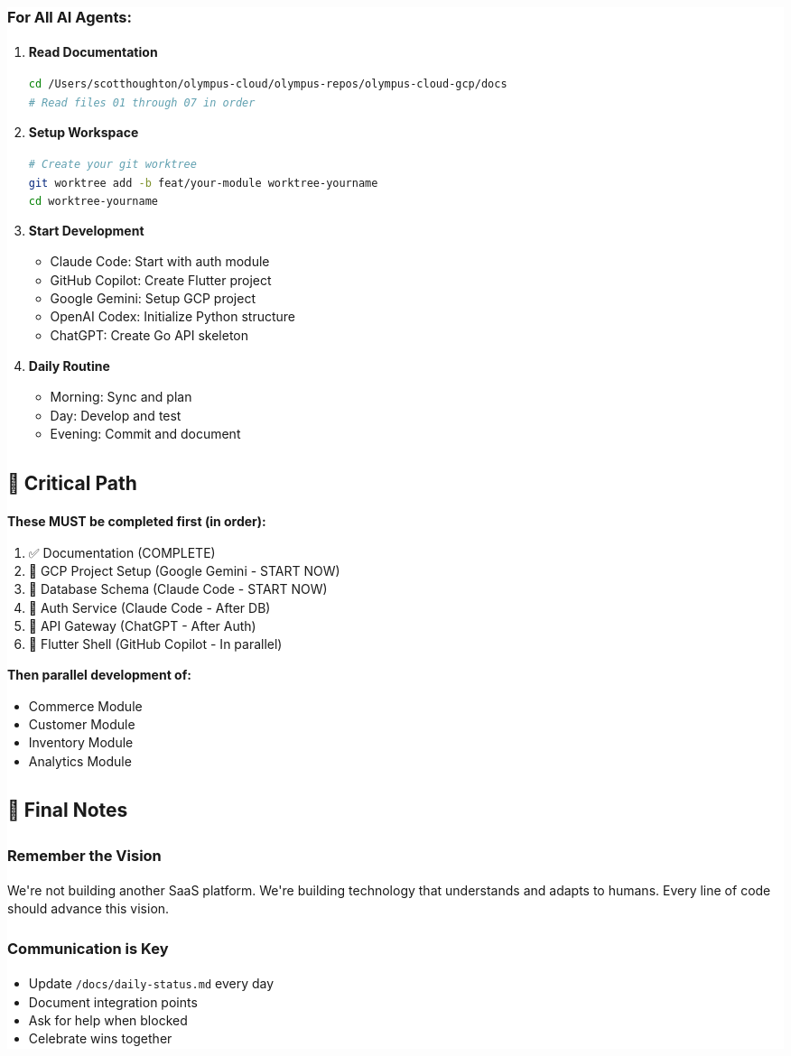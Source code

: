 ### For All AI Agents:

1. **Read Documentation**
   ```bash
   cd /Users/scotthoughton/olympus-cloud/olympus-repos/olympus-cloud-gcp/docs
   # Read files 01 through 07 in order
   ```

2. **Setup Workspace**
   ```bash
   # Create your git worktree
   git worktree add -b feat/your-module worktree-yourname
   cd worktree-yourname
   ```

3. **Start Development**
   - Claude Code: Start with auth module
   - GitHub Copilot: Create Flutter project
   - Google Gemini: Setup GCP project
   - OpenAI Codex: Initialize Python structure
   - ChatGPT: Create Go API skeleton

4. **Daily Routine**
   - Morning: Sync and plan
   - Day: Develop and test
   - Evening: Commit and document

## 🚦 Critical Path

**These MUST be completed first (in order):**

1. ✅ Documentation (COMPLETE)
2. 🔄 GCP Project Setup (Google Gemini - START NOW)
3. 🔄 Database Schema (Claude Code - START NOW)
4. 🔄 Auth Service (Claude Code - After DB)
5. 🔄 API Gateway (ChatGPT - After Auth)
6. 🔄 Flutter Shell (GitHub Copilot - In parallel)

**Then parallel development of:**
- Commerce Module
- Customer Module
- Inventory Module
- Analytics Module

## 📝 Final Notes

### Remember the Vision
We're not building another SaaS platform. We're building technology that understands and adapts to humans. Every line of code should advance this vision.

### Communication is Key
- Update `/docs/daily-status.md` every day
- Document integration points
- Ask for help when blocked
- Celebrate wins together
